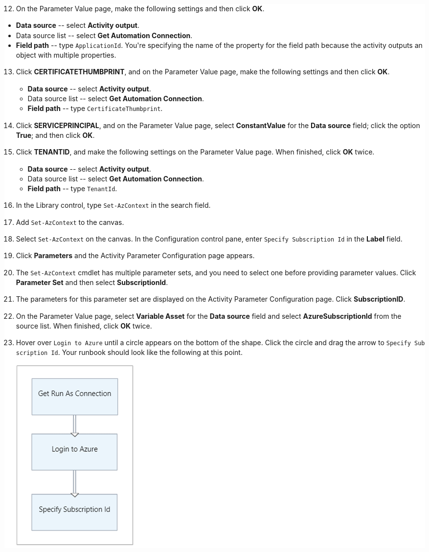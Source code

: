 12. On the Parameter Value page, make the following settings and then click **OK**.

   * **Data source** -- select **Activity output**.
   * Data source list -- select **Get Automation Connection**.
   * **Field path** -- type `ApplicationId`. You're specifying the name of the property for the field path because the activity outputs an object with multiple properties.

13. Click **CERTIFICATETHUMBPRINT**, and on the Parameter Value page, make the following settings and then click **OK**.

    * **Data source** -- select **Activity output**.
    * Data source list -- select **Get Automation Connection**.
    * **Field path** -- type `CertificateThumbprint`.

14. Click **SERVICEPRINCIPAL**, and on the Parameter Value page, select **ConstantValue** for the **Data source** field; click the option **True**; and then click **OK**.

15. Click **TENANTID**, and make the following settings on the Parameter Value page. When finished, click **OK** twice.

    * **Data source** -- select **Activity output**. 
    * Data source list -- select **Get Automation Connection**.
    * **Field path** -- type `TenantId`. 

16. In the Library control, type `Set-AzContext` in the search field.

17. Add `Set-AzContext` to the canvas.

18. Select `Set-AzContext` on the canvas. In the Configuration control pane, enter `Specify Subscription Id` in the **Label** field.

19. Click **Parameters** and the Activity Parameter Configuration page appears.

20. The `Set-AzContext` cmdlet has multiple parameter sets, and you need to select one before providing parameter values. Click **Parameter Set** and then select **SubscriptionId**.

21. The parameters for this parameter set are displayed on the Activity Parameter Configuration page. Click **SubscriptionID**.

22. On the Parameter Value page, select **Variable Asset** for the **Data source** field and select **AzureSubscriptionId** from the source list. When finished, click **OK** twice.

23. Hover over `Login to Azure` until a circle appears on the bottom of the shape. Click the circle and drag the arrow to `Specify Subscription Id`. Your runbook should look like the following at this point.

    ![Runbook authentication configuration](../media/automation-tutorial-runbook-graphical/runbook-auth-config.png)
